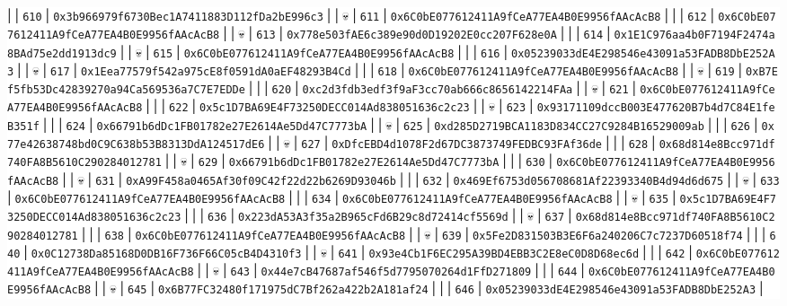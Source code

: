 |  | `610` | `0x3b966979f6730Bec1A7411883D112fDa2bE996c3` |
| 💀 | `611` | `0x6C0bE077612411A9fCeA77EA4B0E9956fAAcAcB8` |
|  | `612` | `0x6C0bE077612411A9fCeA77EA4B0E9956fAAcAcB8` |
| 💀 | `613` | `0x778e503fAE6c389e90d0D19202E0cc207F628e0A` |
|  | `614` | `0x1E1C976aa4b0F7194F2474a8BAd75e2dd1913dc9` |
| 💀 | `615` | `0x6C0bE077612411A9fCeA77EA4B0E9956fAAcAcB8` |
|  | `616` | `0x05239033dE4E298546e43091a53FADB8DbE252A3` |
| 💀 | `617` | `0x1Eea77579f542a975cE8f0591dA0aEF48293B4Cd` |
|  | `618` | `0x6C0bE077612411A9fCeA77EA4B0E9956fAAcAcB8` |
| 💀 | `619` | `0xB7Ef5fb53Dc42839270a94Ca569536a7C7E7EDDe` |
|  | `620` | `0xc2d3fdb3edf3f9aF3cc70ab666c8656142214FAa` |
| 💀 | `621` | `0x6C0bE077612411A9fCeA77EA4B0E9956fAAcAcB8` |
|  | `622` | `0x5c1D7BA69E4F73250DECC014Ad838051636c2c23` |
| 💀 | `623` | `0x93171109dccB003E477620B7b4d7C84E1feB351f` |
|  | `624` | `0x66791b6dDc1FB01782e27E2614Ae5Dd47C7773bA` |
| 💀 | `625` | `0xd285D2719BCA1183D834CC27C9284B16529009ab` |
|  | `626` | `0x77e42638748bd0C9C638b53B8313DdA124517dE6` |
| 💀 | `627` | `0xDfcEBD4d1078F2d67DC3873749FEDBC93FAf36de` |
|  | `628` | `0x68d814e8Bcc971df740FA8B5610C290284012781` |
| 💀 | `629` | `0x66791b6dDc1FB01782e27E2614Ae5Dd47C7773bA` |
|  | `630` | `0x6C0bE077612411A9fCeA77EA4B0E9956fAAcAcB8` |
| 💀 | `631` | `0xA99F458a0465Af30f09C42f22d22b6269D93046b` |
|  | `632` | `0x469Ef6753d056708681Af22393340B4d94d6d675` |
| 💀 | `633` | `0x6C0bE077612411A9fCeA77EA4B0E9956fAAcAcB8` |
|  | `634` | `0x6C0bE077612411A9fCeA77EA4B0E9956fAAcAcB8` |
| 💀 | `635` | `0x5c1D7BA69E4F73250DECC014Ad838051636c2c23` |
|  | `636` | `0x223dA53A3f35a2B965cFd6B29c8d72414cf5569d` |
| 💀 | `637` | `0x68d814e8Bcc971df740FA8B5610C290284012781` |
|  | `638` | `0x6C0bE077612411A9fCeA77EA4B0E9956fAAcAcB8` |
| 💀 | `639` | `0x5Fe2D831503B3E6F6a240206C7c7237D60518f74` |
|  | `640` | `0x0C12738Da85168D0DB16F736F66C05cB4D4310f3` |
| 💀 | `641` | `0x93e4Cb1F6EC295A39BD4EBB3C2E8eC0D8D68ec6d` |
|  | `642` | `0x6C0bE077612411A9fCeA77EA4B0E9956fAAcAcB8` |
| 💀 | `643` | `0x44e7cB47687af546f5d7795070264d1FfD271809` |
|  | `644` | `0x6C0bE077612411A9fCeA77EA4B0E9956fAAcAcB8` |
| 💀 | `645` | `0x6B77FC32480f171975dC7Bf262a422b2A181af24` |
|  | `646` | `0x05239033dE4E298546e43091a53FADB8DbE252A3` |